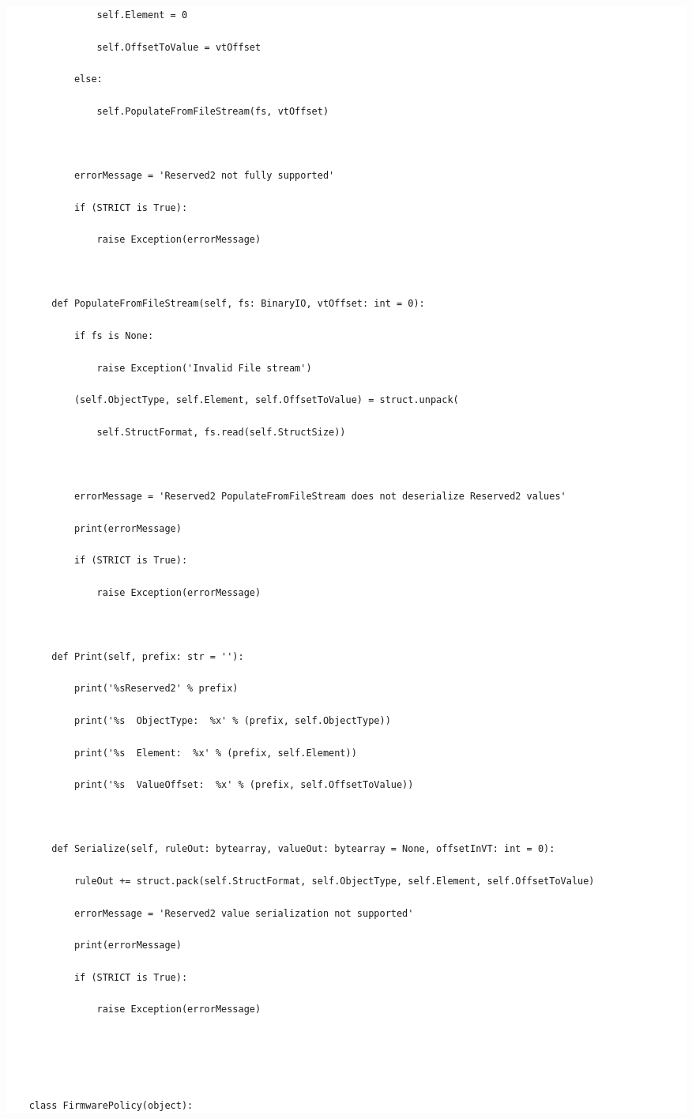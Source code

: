                     self.Element = 0

                    self.OffsetToValue = vtOffset

                else:

                    self.PopulateFromFileStream(fs, vtOffset)

        

                errorMessage = 'Reserved2 not fully supported'

                if (STRICT is True):

                    raise Exception(errorMessage)

        

            def PopulateFromFileStream(self, fs: BinaryIO, vtOffset: int = 0):

                if fs is None:

                    raise Exception('Invalid File stream')

                (self.ObjectType, self.Element, self.OffsetToValue) = struct.unpack(

                    self.StructFormat, fs.read(self.StructSize))

        

                errorMessage = 'Reserved2 PopulateFromFileStream does not deserialize Reserved2 values'

                print(errorMessage)

                if (STRICT is True):

                    raise Exception(errorMessage)

        

            def Print(self, prefix: str = ''):

                print('%sReserved2' % prefix)

                print('%s  ObjectType:  %x' % (prefix, self.ObjectType))

                print('%s  Element:  %x' % (prefix, self.Element))

                print('%s  ValueOffset:  %x' % (prefix, self.OffsetToValue))

        

            def Serialize(self, ruleOut: bytearray, valueOut: bytearray = None, offsetInVT: int = 0):

                ruleOut += struct.pack(self.StructFormat, self.ObjectType, self.Element, self.OffsetToValue)

                errorMessage = 'Reserved2 value serialization not supported'

                print(errorMessage)

                if (STRICT is True):

                    raise Exception(errorMessage)

        

        

        class FirmwarePolicy(object):
